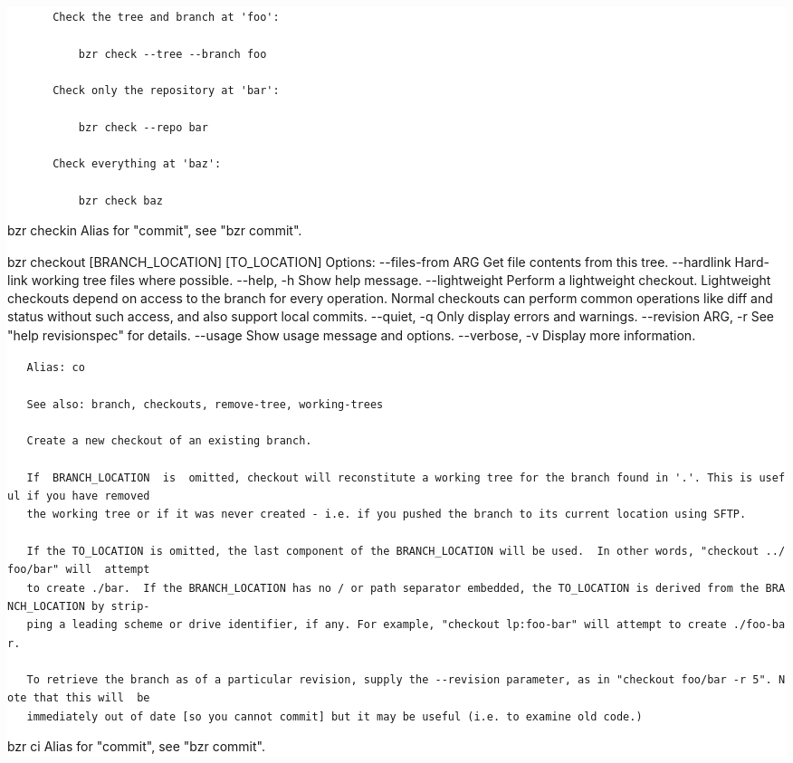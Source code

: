            Check the tree and branch at 'foo':

               bzr check --tree --branch foo

           Check only the repository at 'bar':

               bzr check --repo bar

           Check everything at 'baz':

               bzr check baz

   bzr checkin
       Alias for "commit", see "bzr commit".

   bzr checkout [BRANCH_LOCATION] [TO_LOCATION]
       Options:
           --files-from ARG          Get file contents from this tree.
           --hardlink                Hard-link working tree files where
                                     possible.
           --help, -h                Show help message.
           --lightweight             Perform a lightweight checkout.
                                     Lightweight checkouts depend on access
                                     to the branch for every operation.
                                     Normal checkouts can perform common
                                     operations like diff and status without
                                     such access, and also support local
                                     commits.
           --quiet, -q               Only display errors and warnings.
           --revision ARG, -r        See "help revisionspec" for details.
           --usage                   Show usage message and options.
           --verbose, -v             Display more information.

       Alias: co

       See also: branch, checkouts, remove-tree, working-trees

       Create a new checkout of an existing branch.

       If  BRANCH_LOCATION  is  omitted, checkout will reconstitute a working tree for the branch found in '.'. This is useful if you have removed
       the working tree or if it was never created - i.e. if you pushed the branch to its current location using SFTP.

       If the TO_LOCATION is omitted, the last component of the BRANCH_LOCATION will be used.  In other words, "checkout ../foo/bar" will  attempt
       to create ./bar.  If the BRANCH_LOCATION has no / or path separator embedded, the TO_LOCATION is derived from the BRANCH_LOCATION by strip‐
       ping a leading scheme or drive identifier, if any. For example, "checkout lp:foo-bar" will attempt to create ./foo-bar.

       To retrieve the branch as of a particular revision, supply the --revision parameter, as in "checkout foo/bar -r 5". Note that this will  be
       immediately out of date [so you cannot commit] but it may be useful (i.e. to examine old code.)

   bzr ci
       Alias for "commit", see "bzr commit".
